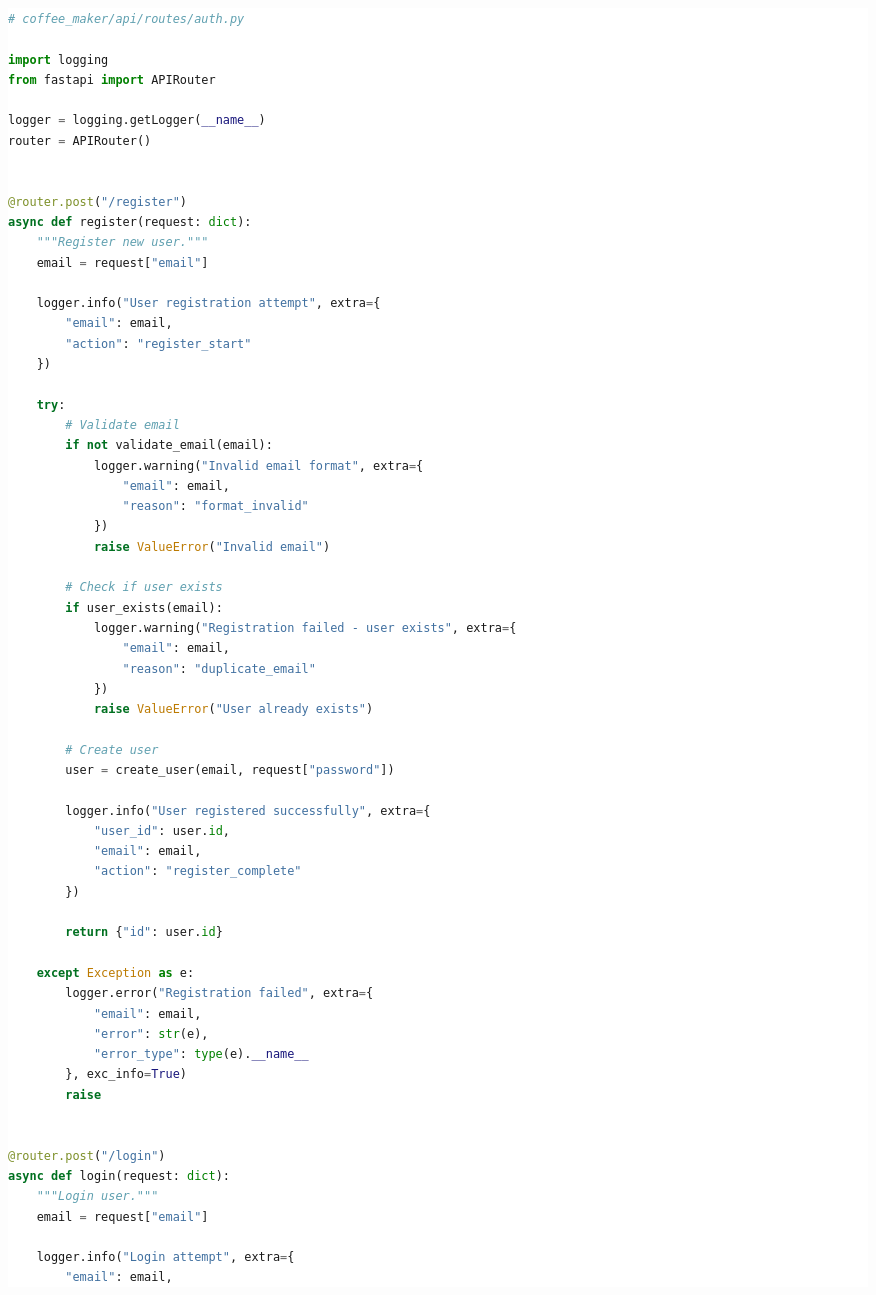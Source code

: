 ```python
# coffee_maker/api/routes/auth.py

import logging
from fastapi import APIRouter

logger = logging.getLogger(__name__)
router = APIRouter()


@router.post("/register")
async def register(request: dict):
    """Register new user."""
    email = request["email"]

    logger.info("User registration attempt", extra={
        "email": email,
        "action": "register_start"
    })

    try:
        # Validate email
        if not validate_email(email):
            logger.warning("Invalid email format", extra={
                "email": email,
                "reason": "format_invalid"
            })
            raise ValueError("Invalid email")

        # Check if user exists
        if user_exists(email):
            logger.warning("Registration failed - user exists", extra={
                "email": email,
                "reason": "duplicate_email"
            })
            raise ValueError("User already exists")

        # Create user
        user = create_user(email, request["password"])

        logger.info("User registered successfully", extra={
            "user_id": user.id,
            "email": email,
            "action": "register_complete"
        })

        return {"id": user.id}

    except Exception as e:
        logger.error("Registration failed", extra={
            "email": email,
            "error": str(e),
            "error_type": type(e).__name__
        }, exc_info=True)
        raise


@router.post("/login")
async def login(request: dict):
    """Login user."""
    email = request["email"]

    logger.info("Login attempt", extra={
        "email": email,
```
